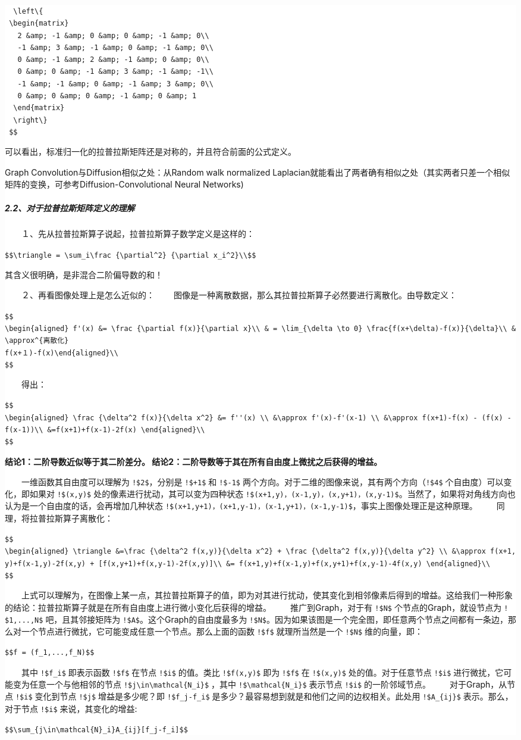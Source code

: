 ```mathjax!
  \left\{
 \begin{matrix}
   2 &amp; -1 &amp; 0 &amp; 0 &amp; -1 &amp; 0\\
   -1 &amp; 3 &amp; -1 &amp; 0 &amp; -1 &amp; 0\\
   0 &amp; -1 &amp; 2 &amp; -1 &amp; 0 &amp; 0\\
   0 &amp; 0 &amp; -1 &amp; 3 &amp; -1 &amp; -1\\
   -1 &amp; -1 &amp; 0 &amp; -1 &amp; 3 &amp; 0\\
   0 &amp; 0 &amp; 0 &amp; -1 &amp; 0 &amp; 1
  \end{matrix}
  \right\} 
 $$
 ```
可以看出，标准归一化的拉普拉斯矩阵还是对称的，并且符合前面的公式定义。

Graph Convolution与Diffusion相似之处：从Random walk normalized Laplacian就能看出了两者确有相似之处（其实两者只差一个相似矩阵的变换，可参考Diffusion-Convolutional Neural Networks)

##### 2.2、对于拉普拉斯矩阵定义的理解
　　１、先从拉普拉斯算子说起，拉普拉斯算子数学定义是这样的： 
```mathjax!
$$\triangle = \sum_i\frac {\partial^2} {\partial x_i^2}\\$$
```
其含义很明确，是非混合二阶偏导数的和！

　　２、再看图像处理上是怎么近似的：
　　图像是一种离散数据，那么其拉普拉斯算子必然要进行离散化。由导数定义：
```mathjax!
$$
\begin{aligned} f'(x) &= \frac {\partial f(x)}{\partial x}\\ & = \lim_{\delta \to 0} \frac{f(x+\delta)-f(x)}{\delta}\\ & \approx^{离散化}
f(x+１)-f(x)\end{aligned}\\
$$
```
　　得出：
```mathjax!
$$
\begin{aligned} \frac {\delta^2 f(x)}{\delta x^2} &= f''(x) \\ &\approx f'(x)-f'(x-1) \\ &\approx f(x+1)-f(x) - (f(x) - f(x-1))\\ &=f(x+1)+f(x-1)-2f(x) \end{aligned}\\ 
$$
```
**结论1：二阶导数近似等于其二阶差分。
结论2：二阶导数等于其在所有自由度上微扰之后获得的增益。**

　　一维函数其自由度可以理解为 `!$2$`，分别是 `!$+1$` 和 `!$-1$` 两个方向。对于二维的图像来说，其有两个方向（`!$4$` 个自由度）可以变化，即如果对 `!$(x,y)$` 处的像素进行扰动，其可以变为四种状态 `!$(x+1,y)，(x-1,y)，(x,y+1)，(x,y-1)$`。当然了，如果将对角线方向也认为是一个自由度的话，会再增加几种状态 `!$(x+1,y+1)，(x+1,y-1)，(x-1,y+1)，(x-1,y-1)$`，事实上图像处理正是这种原理。
　　同理，将拉普拉斯算子离散化：
```mathjax!
$$
\begin{aligned} \triangle &=\frac {\delta^2 f(x,y)}{\delta x^2} + \frac {\delta^2 f(x,y)}{\delta y^2} \\ &\approx f(x+1,y)+f(x-1,y)-2f(x,y) + [f(x,y+1)+f(x,y-1)-2f(x,y)]\\ &= f(x+1,y)+f(x-1,y)+f(x,y+1)+f(x,y-1)-4f(x,y) \end{aligned}\\
$$
```
　　上式可以理解为，在图像上某一点，其拉普拉斯算子的值，即为对其进行扰动，使其变化到相邻像素后得到的增益。这给我们一种形象的结论：拉普拉斯算子就是在所有自由度上进行微小变化后获得的增益。
　　推广到Graph，对于有 `!$N$` 个节点的Graph，就设节点为 `!$1,...,N$` 吧，且其邻接矩阵为 `!$A$`。这个Graph的自由度最多为 `!$N$`。因为如果该图是一个完全图，即任意两个节点之间都有一条边，那么对一个节点进行微扰，它可能变成任意一个节点。那么上面的函数 `!$f$` 就理所当然是一个 `!$N$` 维的向量，即：
```mathjax!
$$f = (f_1,...,f_N)$$
```
　　其中 `!$f_i$` 即表示函数 `!$f$` 在节点 `!$i$` 的值。类比 `!$f(x,y)$` 即为 `!$f$` 在 `!$(x,y)$` 处的值。对于任意节点 `!$i$` 进行微扰，它可能变为任意一个与他相邻的节点 `!$j\in\mathcal{N_i}$` ，其中 `!$\mathcal{N_i}$` 表示节点 `!$i$` 的一阶邻域节点。
　　对于Graph，从节点 `!$i$` 变化到节点 `!$j$` 增益是多少呢？即 `!$f_j-f_i$` 是多少？最容易想到就是和他们之间的边权相关。此处用 `!$A_{ij}$` 表示。那么，对于节点 `!$i$` 来说，其变化的增益:
```mathjax!
$$\sum_{j\in\mathcal{N}_i}A_{ij}[f_j-f_i]$$
```